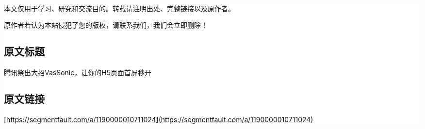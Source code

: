 本文仅用于学习、研究和交流目的。转载请注明出处、完整链接以及原作者。

原作者若认为本站侵犯了您的版权，请联系我们，我们会立即删除！

## 原文标题
腾讯祭出大招VasSonic，让你的H5页面首屏秒开

## 原文链接
[https://segmentfault.com/a/1190000010711024](https://segmentfault.com/a/1190000010711024)

